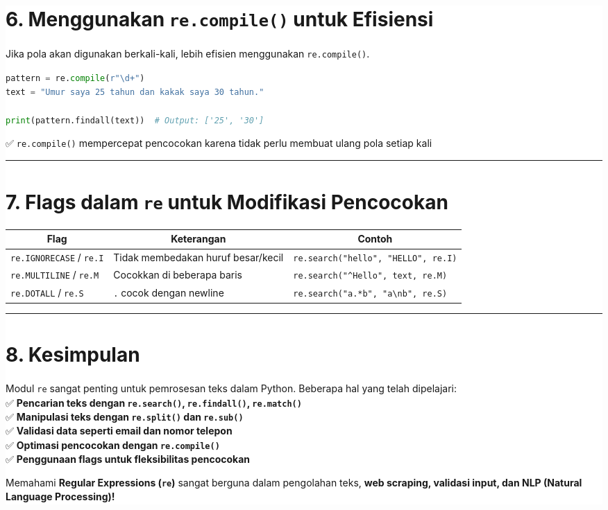 # **6. Menggunakan `re.compile()` untuk Efisiensi**  
Jika pola akan digunakan berkali-kali, lebih efisien menggunakan `re.compile()`.

```python
pattern = re.compile(r"\d+")
text = "Umur saya 25 tahun dan kakak saya 30 tahun."

print(pattern.findall(text))  # Output: ['25', '30']
```
✅ `re.compile()` mempercepat pencocokan karena tidak perlu membuat ulang pola setiap kali  

---

# **7. Flags dalam `re` untuk Modifikasi Pencocokan**
| Flag | Keterangan | Contoh |
|------|-----------|--------|
| `re.IGNORECASE` / `re.I` | Tidak membedakan huruf besar/kecil | `re.search("hello", "HELLO", re.I)` |
| `re.MULTILINE` / `re.M` | Cocokkan di beberapa baris | `re.search("^Hello", text, re.M)` |
| `re.DOTALL` / `re.S` | `.` cocok dengan newline | `re.search("a.*b", "a\nb", re.S)` |

---

# **8. Kesimpulan**  
Modul `re` sangat penting untuk pemrosesan teks dalam Python. Beberapa hal yang telah dipelajari:  
✅ **Pencarian teks dengan `re.search()`, `re.findall()`, `re.match()`**  
✅ **Manipulasi teks dengan `re.split()` dan `re.sub()`**  
✅ **Validasi data seperti email dan nomor telepon**  
✅ **Optimasi pencocokan dengan `re.compile()`**  
✅ **Penggunaan flags untuk fleksibilitas pencocokan**  

Memahami **Regular Expressions (`re`)** sangat berguna dalam pengolahan teks, **web scraping, validasi input, dan NLP (Natural Language Processing)!**

